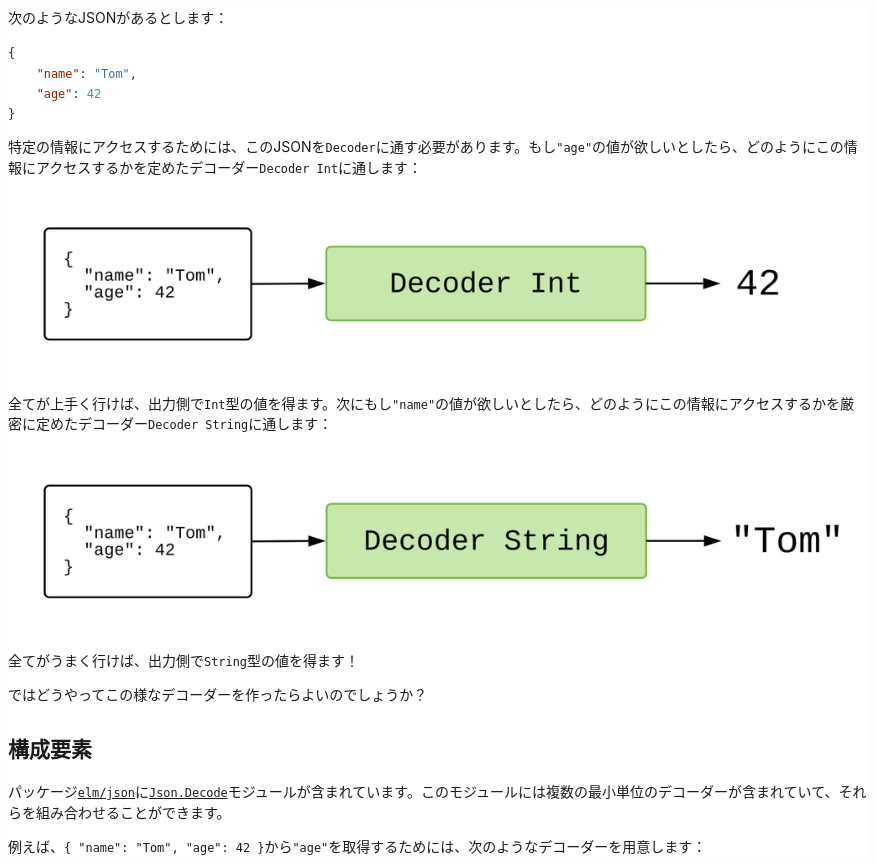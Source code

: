 
次のようなJSONがあるとします：


```json
{
	"name": "Tom",
	"age": 42
}
```


特定の情報にアクセスするためには、このJSONを`Decoder`に通す必要があります。もし`"age"`の値が欲しいとしたら、どのようにこの情報にアクセスするかを定めたデコーダー`Decoder Int`に通します：

![](diagrams/int.svg)


全てが上手く行けば、出力側で`Int`型の値を得ます。次にもし`"name"`の値が欲しいとしたら、どのようにこの情報にアクセスするかを厳密に定めたデコーダー`Decoder String`に通します：

![](diagrams/string.svg)


全てがうまく行けば、出力側で`String`型の値を得ます！


ではどうやってこの様なデコーダーを作ったらよいのでしょうか？



## 構成要素


パッケージ[`elm/json`][json]に[`Json.Decode`][decode]モジュールが含まれています。このモジュールには複数の最小単位のデコーダーが含まれていて、それらを組み合わせることができます。

[json]: https://package.elm-lang.org/packages/elm/json/latest/
[decode]: https://package.elm-lang.org/packages/elm/json/latest/Json-Decode


例えば、`{ "name": "Tom", "age": 42 }`から`"age"`を取得するためには、次のようなデコーダーを用意します：


[field]: https://package.elm-lang.org/packages/elm/json/latest/Json-Decode#field